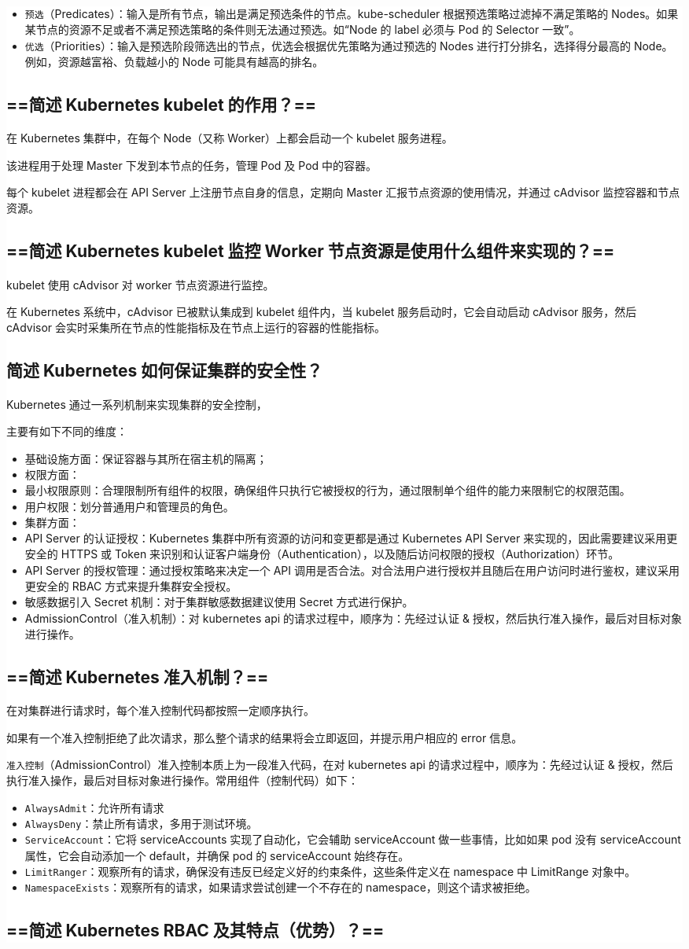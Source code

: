 - `预选`（Predicates）：输入是所有节点，输出是满足预选条件的节点。kube-scheduler 根据预选策略过滤掉不满足策略的 Nodes。如果某节点的资源不足或者不满足预选策略的条件则无法通过预选。如“Node 的 label 必须与 Pod 的 Selector 一致”。
- `优选`（Priorities）：输入是预选阶段筛选出的节点，优选会根据优先策略为通过预选的 Nodes 进行打分排名，选择得分最高的 Node。例如，资源越富裕、负载越小的 Node 可能具有越高的排名。

## ==简述 Kubernetes kubelet 的作用？==

在 Kubernetes 集群中，在每个 Node（又称 Worker）上都会启动一个 kubelet 服务进程。

该进程用于处理 Master 下发到本节点的任务，管理 Pod 及 Pod 中的容器。

每个 kubelet 进程都会在 API Server 上注册节点自身的信息，定期向 Master 汇报节点资源的使用情况，并通过 cAdvisor 监控容器和节点资源。

## ==简述 Kubernetes kubelet 监控 Worker 节点资源是使用什么组件来实现的？==

kubelet 使用 cAdvisor 对 worker 节点资源进行监控。

在 Kubernetes 系统中，cAdvisor 已被默认集成到 kubelet 组件内，当 kubelet 服务启动时，它会自动启动 cAdvisor 服务，然后 cAdvisor 会实时采集所在节点的性能指标及在节点上运行的容器的性能指标。

## 简述 Kubernetes 如何保证集群的安全性？

Kubernetes 通过一系列机制来实现集群的安全控制，

主要有如下不同的维度：

- 基础设施方面：保证容器与其所在宿主机的隔离；
- 权限方面：
- 最小权限原则：合理限制所有组件的权限，确保组件只执行它被授权的行为，通过限制单个组件的能力来限制它的权限范围。
- 用户权限：划分普通用户和管理员的角色。
- 集群方面：
- API Server 的认证授权：Kubernetes 集群中所有资源的访问和变更都是通过 Kubernetes API Server 来实现的，因此需要建议采用更安全的 HTTPS 或 Token 来识别和认证客户端身份（Authentication），以及随后访问权限的授权（Authorization）环节。
- API Server 的授权管理：通过授权策略来决定一个 API 调用是否合法。对合法用户进行授权并且随后在用户访问时进行鉴权，建议采用更安全的 RBAC 方式来提升集群安全授权。
- 敏感数据引入 Secret 机制：对于集群敏感数据建议使用 Secret 方式进行保护。
- AdmissionControl（准入机制）：对 kubernetes api 的请求过程中，顺序为：先经过认证 & 授权，然后执行准入操作，最后对目标对象进行操作。

## ==简述 Kubernetes 准入机制？==

在对集群进行请求时，每个准入控制代码都按照一定顺序执行。

如果有一个准入控制拒绝了此次请求，那么整个请求的结果将会立即返回，并提示用户相应的 error 信息。

`准入控制`（AdmissionControl）准入控制本质上为一段准入代码，在对 kubernetes api 的请求过程中，顺序为：先经过认证 & 授权，然后执行准入操作，最后对目标对象进行操作。常用组件（控制代码）如下：

- `AlwaysAdmit`：允许所有请求
- `AlwaysDeny`：禁止所有请求，多用于测试环境。
- `ServiceAccount`：它将 serviceAccounts 实现了自动化，它会辅助 serviceAccount 做一些事情，比如如果 pod 没有 serviceAccount 属性，它会自动添加一个 default，并确保 pod 的 serviceAccount 始终存在。
- `LimitRanger`：观察所有的请求，确保没有违反已经定义好的约束条件，这些条件定义在 namespace 中 LimitRange 对象中。
- `NamespaceExists`：观察所有的请求，如果请求尝试创建一个不存在的 namespace，则这个请求被拒绝。

## ==简述 Kubernetes RBAC 及其特点（优势）？==
